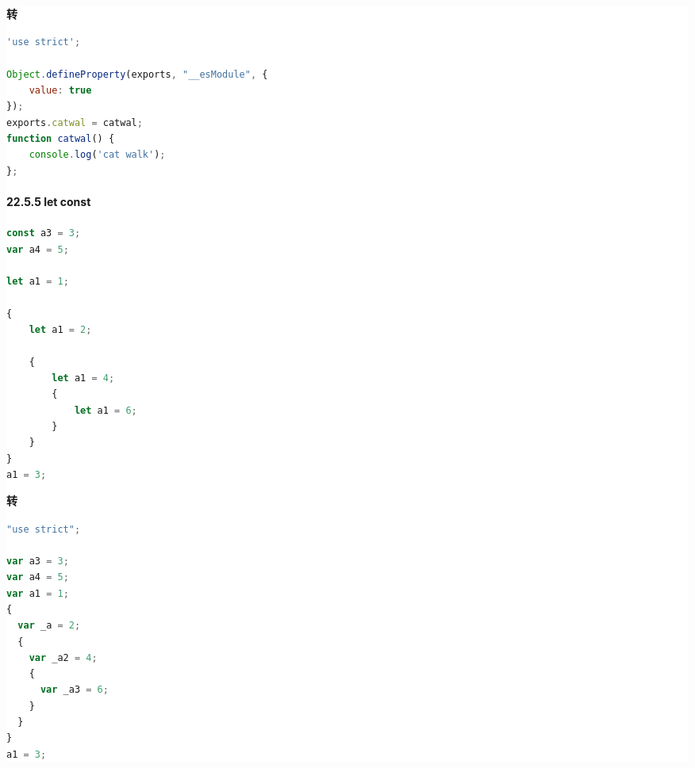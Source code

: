 **转**

```js
'use strict';

Object.defineProperty(exports, "__esModule", {
    value: true
});
exports.catwal = catwal;
function catwal() {
    console.log('cat walk');
};
```

#### 22.5.5 let const ####

```js
const a3 = 3;
var a4 = 5;

let a1 = 1;
 
{
    let a1 = 2;
 
    {
        let a1 = 4;
      	{
        	let a1 = 6;
        }
    }
}
a1 = 3;
```

**转**

```js
"use strict";

var a3 = 3;
var a4 = 5;
var a1 = 1;
{
  var _a = 2;
  {
    var _a2 = 4;
    {
      var _a3 = 6;
    }
  }
}
a1 = 3;
```
